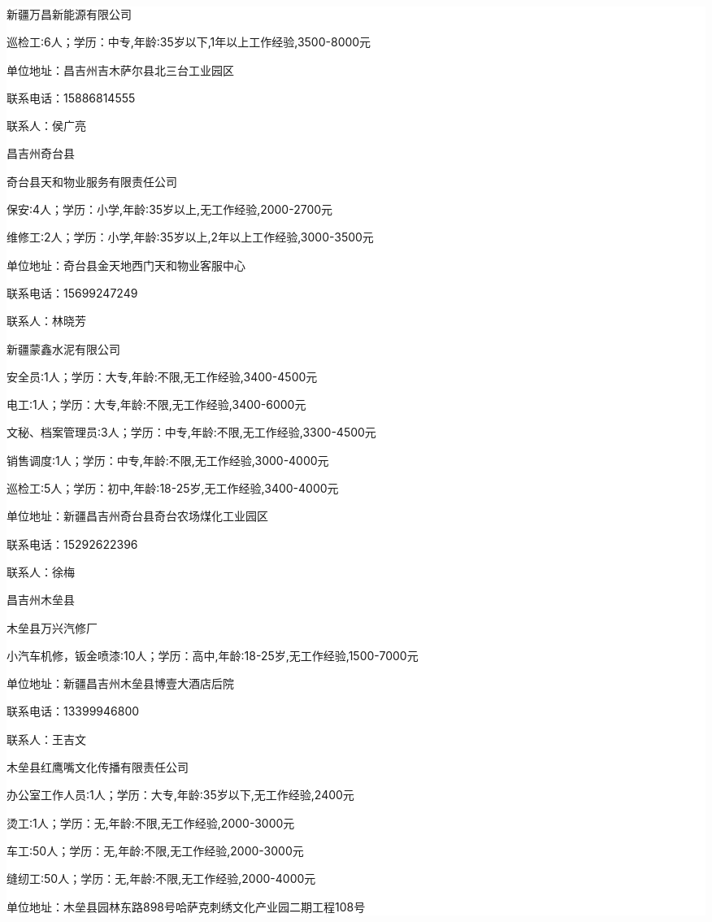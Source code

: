 新疆万昌新能源有限公司

巡检工:6人；学历：中专,年龄:35岁以下,1年以上工作经验,3500-8000元

单位地址：昌吉州吉木萨尔县北三台工业园区

联系电话：15886814555

联系人：侯广亮

昌吉州奇台县

奇台县天和物业服务有限责任公司

保安:4人；学历：小学,年龄:35岁以上,无工作经验,2000-2700元

维修工:2人；学历：小学,年龄:35岁以上,2年以上工作经验,3000-3500元

单位地址：奇台县金天地西门天和物业客服中心

联系电话：15699247249

联系人：林晓芳

新疆蒙鑫水泥有限公司

安全员:1人；学历：大专,年龄:不限,无工作经验,3400-4500元

电工:1人；学历：大专,年龄:不限,无工作经验,3400-6000元

文秘、档案管理员:3人；学历：中专,年龄:不限,无工作经验,3300-4500元

销售调度:1人；学历：中专,年龄:不限,无工作经验,3000-4000元

巡检工:5人；学历：初中,年龄:18-25岁,无工作经验,3400-4000元

单位地址：新疆昌吉州奇台县奇台农场煤化工业园区

联系电话：15292622396

联系人：徐梅

昌吉州木垒县

木垒县万兴汽修厂

小汽车机修，钣金喷漆:10人；学历：高中,年龄:18-25岁,无工作经验,1500-7000元

单位地址：新疆昌吉州木垒县博壹大酒店后院

联系电话：13399946800

联系人：王吉文

木垒县红鹰嘴文化传播有限责任公司

办公室工作人员:1人；学历：大专,年龄:35岁以下,无工作经验,2400元

烫工:1人；学历：无,年龄:不限,无工作经验,2000-3000元

车工:50人；学历：无,年龄:不限,无工作经验,2000-3000元

缝纫工:50人；学历：无,年龄:不限,无工作经验,2000-4000元

单位地址：木垒县园林东路898号哈萨克刺绣文化产业园二期工程108号
